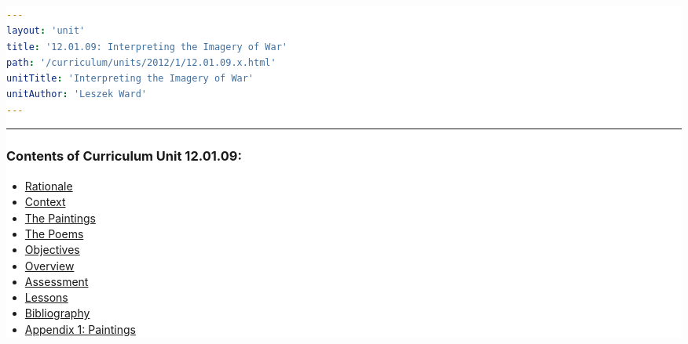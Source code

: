 ```yaml
---
layout: 'unit'
title: '12.01.09: Interpreting the Imagery of War'
path: '/curriculum/units/2012/1/12.01.09.x.html'
unitTitle: 'Interpreting the Imagery of War'
unitAuthor: 'Leszek Ward'
---
```


<body>
<hr/>
 <h3>
  Contents of Curriculum Unit 12.01.09:
 </h3>
 <ul>
  <a href="#a">
   <li>
    Rationale
   </li>
  </a>
  <a href="#b">
   <li>
    Context
   </li>
  </a>
  <a href="#c">
   <li>
    The Paintings
   </li>
  </a>
  <a href="#d">
   <li>
    The Poems
   </li>
  </a>
  <a href="#e">
   <li>
    Objectives
   </li>
  </a>
  <a href="#f">
   <li>
    Overview
   </li>
  </a>
  <a href="#g">
   <li>
    Assessment
   </li>
  </a>
  <a href="#h">
   <li>
    Lessons
   </li>
  </a>
  <a href="#i">
   <li>
    Bibliography
   </li>
  </a>
  <a href="#j">
   <li>
    Appendix 1: Paintings